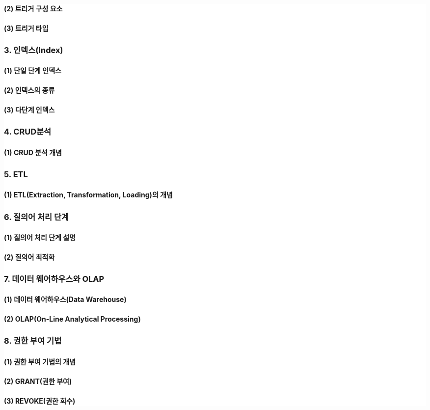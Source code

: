 #### (2) 트리거 구성 요소

#### (3) 트리거 타입



### 3. 인덱스(Index)

#### (1) 단일 단계 인덱스

#### (2) 인덱스의 종류

#### (3) 다단계 인덱스



### 4. CRUD분석

#### (1) CRUD 분석 개념



### 5. ETL

#### (1) ETL(Extraction, Transformation, Loading)의 개념



### 6. 질의어 처리 단계

#### (1) 질의어 처리 단계 설명

#### (2) 질의어 최적화



### 7. 데이터 웨어하우스와 OLAP

#### (1) 데이터 웨어하우스(Data Warehouse)

#### (2) OLAP(On-Line Analytical Processing)



### 8. 권한 부여 기법

#### (1) 권한 부여 기법의 개념

#### (2) GRANT(권한 부여)

#### (3) REVOKE(권한 회수)